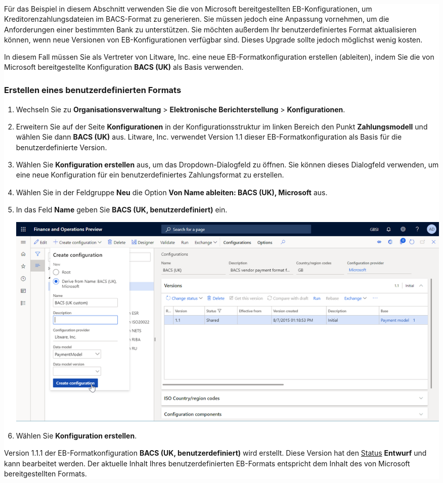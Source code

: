 Für das Beispiel in diesem Abschnitt verwenden Sie die von Microsoft bereitgestellten EB-Konfigurationen, um Kreditorenzahlungsdateien im BACS-Format zu generieren. Sie müssen jedoch eine Anpassung vornehmen, um die Anforderungen einer bestimmten Bank zu unterstützen. Sie möchten außerdem Ihr benutzerdefiniertes Format aktualisieren können, wenn neue Versionen von EB-Konfigurationen verfügbar sind. Dieses Upgrade sollte jedoch möglichst wenig kosten.

In diesem Fall müssen Sie als Vertreter von Litware, Inc. eine neue EB-Formatkonfiguration erstellen (ableiten), indem Sie die von Microsoft bereitgestellte Konfiguration **BACS (UK)** als Basis verwenden.

### <a name="create-a-custom-format"></a><a id="DeriveProvidedFormat"></a>Erstellen eines benutzerdefinierten Formats

1. Wechseln Sie zu **Organisationsverwaltung** \> **Elektronische Berichterstellung** \> **Konfigurationen**.
2. Erweitern Sie auf der Seite **Konfigurationen** in der Konfigurationsstruktur im linken Bereich den Punkt **Zahlungsmodell** und wählen Sie dann **BACS (UK)** aus. Litware, Inc. verwendet Version 1.1 dieser EB-Formatkonfiguration als Basis für die benutzerdefinierte Version.
3. Wählen Sie **Konfiguration erstellen** aus, um das Dropdown-Dialogfeld zu öffnen. Sie können dieses Dialogfeld verwenden, um eine neue Konfiguration für ein benutzerdefiniertes Zahlungsformat zu erstellen.
4. Wählen Sie in der Feldgruppe **Neu** die Option **Von Name ableiten: BACS (UK), Microsoft** aus.
5. In das Feld **Name** geben Sie **BACS (UK, benutzerdefiniert)** ein.

    ![Konfigurations-Dropdown-Dialogfeld erstellen](./media/er-quick-start2-add-derived-format.png)

6. Wählen Sie **Konfiguration erstellen**.

Version 1.1.1 der EB-Formatkonfiguration **BACS (UK, benutzerdefiniert)** wird erstellt. Diese Version hat den [Status](general-electronic-reporting.md#component-versioning) **Entwurf** und kann bearbeitet werden. Der aktuelle Inhalt Ihres benutzerdefinierten EB-Formats entspricht dem Inhalt des von Microsoft bereitgestellten Formats.
